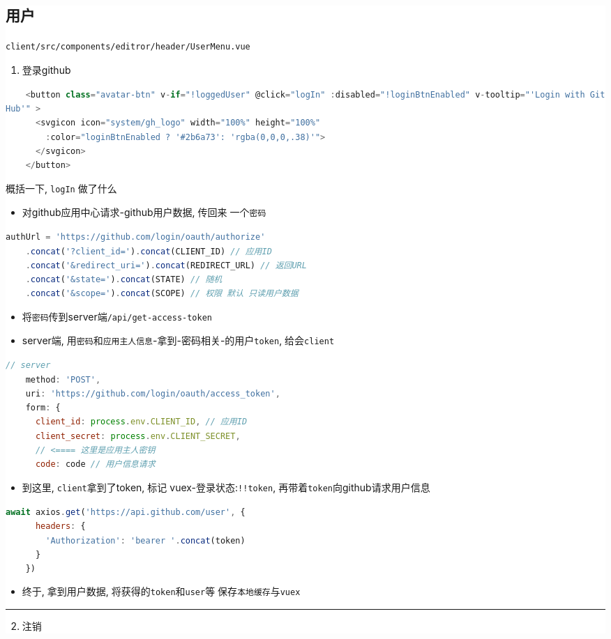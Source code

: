 

## 用户

`client/src/components/editror/header/UserMenu.vue`

1. 登录github

``` js
    <button class="avatar-btn" v-if="!loggedUser" @click="logIn" :disabled="!loginBtnEnabled" v-tooltip="'Login with GitHub'" >
      <svgicon icon="system/gh_logo" width="100%" height="100%"
        :color="loginBtnEnabled ? '#2b6a73': 'rgba(0,0,0,.38)'">
      </svgicon>
    </button>
```

概括一下, `logIn` 做了什么

- 对github应用中心请求-github用户数据, 传回来 一个`密码`

``` js
authUrl = 'https://github.com/login/oauth/authorize'
    .concat('?client_id=').concat(CLIENT_ID) // 应用ID
    .concat('&redirect_uri=').concat(REDIRECT_URL) // 返回URL
    .concat('&state=').concat(STATE) // 随机
    .concat('&scope=').concat(SCOPE) // 权限 默认 只读用户数据
```

- 将`密码`传到server端`/api/get-access-token`

- server端, 用`密码`和`应用主人信息`-拿到-密码相关-的用户`token`, 给会`client`

``` js
// server
    method: 'POST',
    uri: 'https://github.com/login/oauth/access_token',
    form: {
      client_id: process.env.CLIENT_ID, // 应用ID
      client_secret: process.env.CLIENT_SECRET,
      // <==== 这里是应用主人密钥
      code: code // 用户信息请求
```

- 到这里, `client`拿到了token, 标记 vuex-登录状态:`!!token`, 再带着`token`向github请求用户信息

``` js
await axios.get('https://api.github.com/user', {
      headers: {
        'Authorization': 'bearer '.concat(token)
      }
    })
```

- 终于, 拿到用户数据, 将获得的`token`和`user`等 保存`本地缓存`与`vuex`

---

2. 注销
